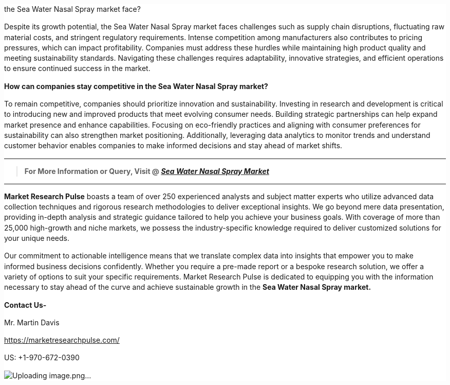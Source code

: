 the Sea Water Nasal Spray market face?</strong></p><p>Despite its growth potential, the Sea Water Nasal Spray market faces challenges such as supply chain disruptions, fluctuating raw material costs, and stringent regulatory requirements. Intense competition among manufacturers also contributes to pricing pressures, which can impact profitability. Companies must address these hurdles while maintaining high product quality and meeting sustainability standards. Navigating these challenges requires adaptability, innovative strategies, and efficient operations to ensure continued success in the market.</p><p><strong>How can companies stay competitive in the Sea Water Nasal Spray market?</strong></p><p>To remain competitive, companies should prioritize innovation and sustainability. Investing in research and development is critical to introducing new and improved products that meet evolving consumer needs. Building strategic partnerships can help expand market presence and enhance capabilities. Focusing on eco-friendly practices and aligning with consumer preferences for sustainability can also strengthen market positioning. Additionally, leveraging data analytics to monitor trends and understand customer behavior enables companies to make informed decisions and stay ahead of market shifts.</p><hr /><blockquote><p><strong>For More Information or Query, Visit @&nbsp;<em><a href="https://marketresearchpulse.com/report/13969/sea-water-nasal-spray-market?utm_source=Linkedin&utm_medium=026">Sea Water Nasal Spray Market</a></em></strong></p></blockquote><hr /><p><strong>Market Research Pulse</strong> boasts a team of over 250 experienced analysts and subject matter experts who utilize advanced data collection techniques and rigorous research methodologies to deliver exceptional insights. We go beyond mere data presentation, providing in-depth analysis and strategic guidance tailored to help you achieve your business goals. With coverage of more than 25,000 high-growth and niche markets, we possess the industry-specific knowledge required to deliver customized solutions for your unique needs.</p><p>Our commitment to actionable intelligence means that we translate complex data into insights that empower you to make informed business decisions confidently. Whether you require a pre-made report or a bespoke research solution, we offer a variety of options to suit your specific requirements. Market Research Pulse is dedicated to equipping you with the information necessary to stay ahead of the curve and achieve sustainable growth in the <strong>Sea Water Nasal Spray market.</strong></p><p><strong>Contact Us-</strong></p><p>Mr. Martin Davis</p><p>https://marketresearchpulse.com/</p><p>US: +1-970-672-0390</p>
![Uploading image.png…]()
